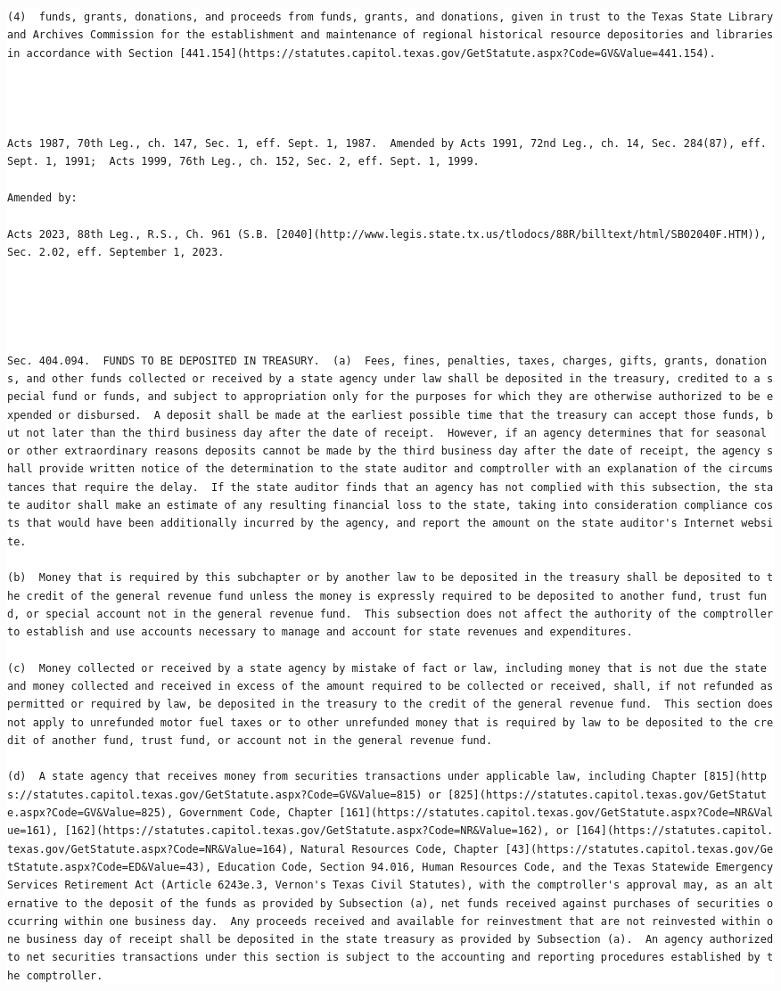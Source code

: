     (4)  funds, grants, donations, and proceeds from funds, grants, and donations, given in trust to the Texas State Library and Archives Commission for the establishment and maintenance of regional historical resource depositories and libraries in accordance with Section [441.154](https://statutes.capitol.texas.gov/GetStatute.aspx?Code=GV&Value=441.154).
    
    
    
    
    Acts 1987, 70th Leg., ch. 147, Sec. 1, eff. Sept. 1, 1987.  Amended by Acts 1991, 72nd Leg., ch. 14, Sec. 284(87), eff. Sept. 1, 1991;  Acts 1999, 76th Leg., ch. 152, Sec. 2, eff. Sept. 1, 1999.
    
    Amended by: 
    
    Acts 2023, 88th Leg., R.S., Ch. 961 (S.B. [2040](http://www.legis.state.tx.us/tlodocs/88R/billtext/html/SB02040F.HTM)), Sec. 2.02, eff. September 1, 2023.
    
    
    
    
    
    Sec. 404.094.  FUNDS TO BE DEPOSITED IN TREASURY.  (a)  Fees, fines, penalties, taxes, charges, gifts, grants, donations, and other funds collected or received by a state agency under law shall be deposited in the treasury, credited to a special fund or funds, and subject to appropriation only for the purposes for which they are otherwise authorized to be expended or disbursed.  A deposit shall be made at the earliest possible time that the treasury can accept those funds, but not later than the third business day after the date of receipt.  However, if an agency determines that for seasonal or other extraordinary reasons deposits cannot be made by the third business day after the date of receipt, the agency shall provide written notice of the determination to the state auditor and comptroller with an explanation of the circumstances that require the delay.  If the state auditor finds that an agency has not complied with this subsection, the state auditor shall make an estimate of any resulting financial loss to the state, taking into consideration compliance costs that would have been additionally incurred by the agency, and report the amount on the state auditor's Internet website.
    
    (b)  Money that is required by this subchapter or by another law to be deposited in the treasury shall be deposited to the credit of the general revenue fund unless the money is expressly required to be deposited to another fund, trust fund, or special account not in the general revenue fund.  This subsection does not affect the authority of the comptroller to establish and use accounts necessary to manage and account for state revenues and expenditures.
    
    (c)  Money collected or received by a state agency by mistake of fact or law, including money that is not due the state and money collected and received in excess of the amount required to be collected or received, shall, if not refunded as permitted or required by law, be deposited in the treasury to the credit of the general revenue fund.  This section does not apply to unrefunded motor fuel taxes or to other unrefunded money that is required by law to be deposited to the credit of another fund, trust fund, or account not in the general revenue fund.
    
    (d)  A state agency that receives money from securities transactions under applicable law, including Chapter [815](https://statutes.capitol.texas.gov/GetStatute.aspx?Code=GV&Value=815) or [825](https://statutes.capitol.texas.gov/GetStatute.aspx?Code=GV&Value=825), Government Code, Chapter [161](https://statutes.capitol.texas.gov/GetStatute.aspx?Code=NR&Value=161), [162](https://statutes.capitol.texas.gov/GetStatute.aspx?Code=NR&Value=162), or [164](https://statutes.capitol.texas.gov/GetStatute.aspx?Code=NR&Value=164), Natural Resources Code, Chapter [43](https://statutes.capitol.texas.gov/GetStatute.aspx?Code=ED&Value=43), Education Code, Section 94.016, Human Resources Code, and the Texas Statewide Emergency Services Retirement Act (Article 6243e.3, Vernon's Texas Civil Statutes), with the comptroller's approval may, as an alternative to the deposit of the funds as provided by Subsection (a), net funds received against purchases of securities occurring within one business day.  Any proceeds received and available for reinvestment that are not reinvested within one business day of receipt shall be deposited in the state treasury as provided by Subsection (a).  An agency authorized to net securities transactions under this section is subject to the accounting and reporting procedures established by the comptroller.
    